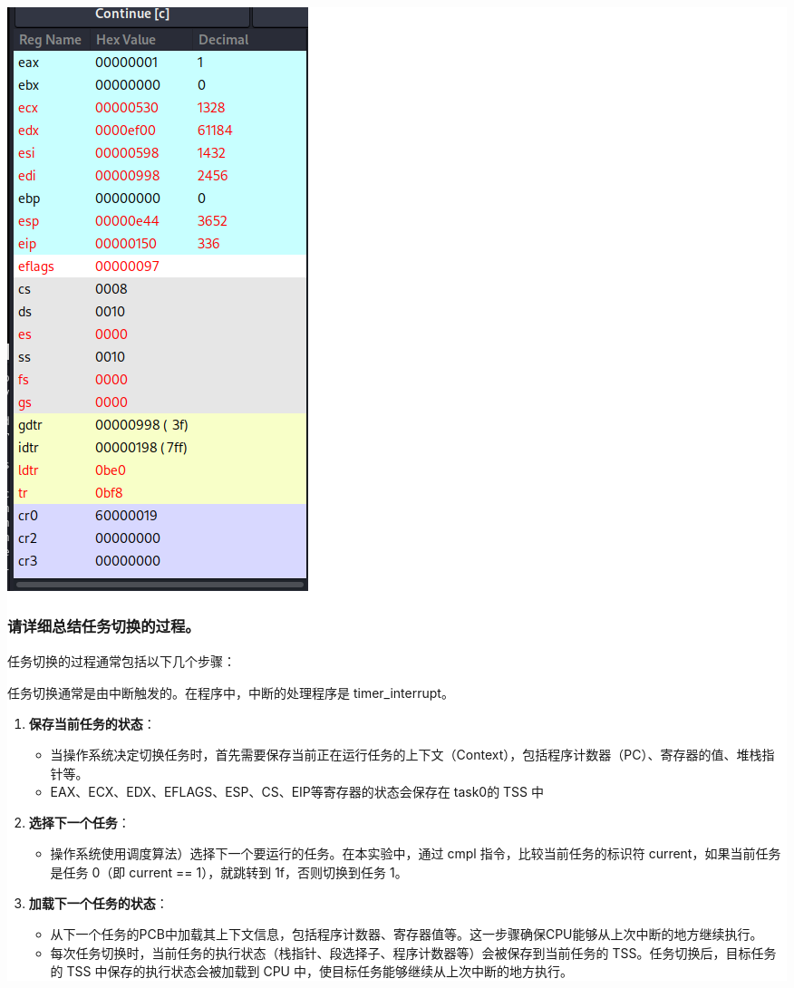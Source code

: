 ![alt text](assets/readme/image-9.png)

### 请详细总结任务切换的过程。

任务切换的过程通常包括以下几个步骤：

任务切换通常是由中断触发的。在程序中，中断的处理程序是 timer_interrupt。


1. **保存当前任务的状态**：
   - 当操作系统决定切换任务时，首先需要保存当前正在运行任务的上下文（Context），包括程序计数器（PC）、寄存器的值、堆栈指针等。
   - EAX、ECX、EDX、EFLAGS、ESP、CS、EIP等寄存器的状态会保存在 task0的 TSS 中

2. **选择下一个任务**：
   - 操作系统使用调度算法）选择下一个要运行的任务。在本实验中，通过 cmpl 指令，比较当前任务的标识符 current，如果当前任务是任务 0（即 current == 1），就跳转到 1f，否则切换到任务 1。

3. **加载下一个任务的状态**：
   - 从下一个任务的PCB中加载其上下文信息，包括程序计数器、寄存器值等。这一步骤确保CPU能够从上次中断的地方继续执行。
   - 每次任务切换时，当前任务的执行状态（栈指针、段选择子、程序计数器等）会被保存到当前任务的 TSS。任务切换后，目标任务的 TSS 中保存的执行状态会被加载到 CPU 中，使目标任务能够继续从上次中断的地方执行。
